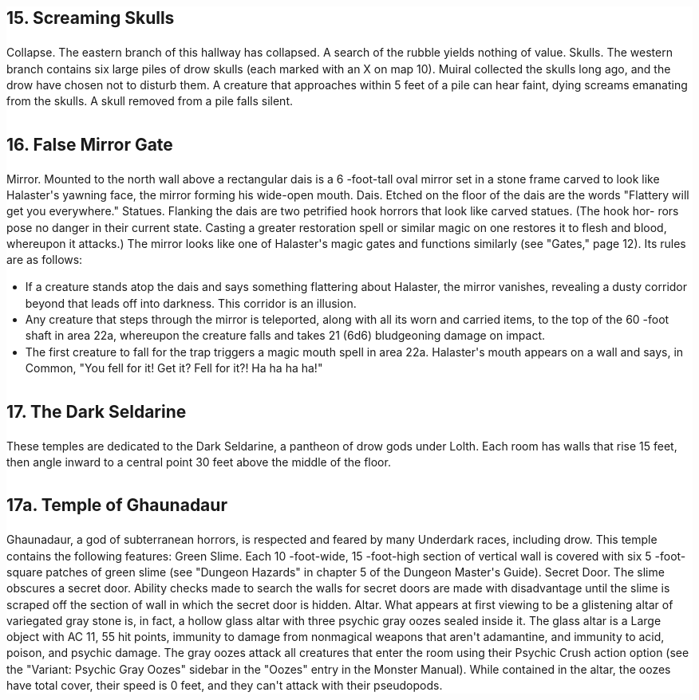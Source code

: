 
## 15. Screaming Skulls

Collapse. The eastern branch of this hallway has collapsed. A search of the rubble yields nothing of value.
Skulls. The western branch contains six large piles of drow skulls (each marked with an X on map 10).
Muiral collected the skulls long ago, and the drow have chosen not to disturb them. A creature that approaches within 5 feet of a pile can hear faint, dying screams emanating from the skulls. A skull removed from a pile falls silent.

## 16. False Mirror Gate

Mirror. Mounted to the north wall above a rectangular dais is a 6 -foot-tall oval mirror set in a stone frame carved to look like Halaster's yawning face, the mirror forming his wide-open mouth.
Dais. Etched on the floor of the dais are the words "Flattery will get you everywhere."
Statues. Flanking the dais are two petrified hook
horrors that look like carved statues. (The hook hor-
rors pose no danger in their current state. Casting a greater restoration spell or similar magic on one restores it to flesh and blood, whereupon it attacks.)
The mirror looks like one of Halaster's magic gates and functions similarly (see "Gates," page 12). Its rules are as follows:

- If a creature stands atop the dais and says something flattering about Halaster, the mirror vanishes, revealing a dusty corridor beyond that leads off into darkness. This corridor is an illusion.
- Any creature that steps through the mirror is teleported, along with all its worn and carried items, to the top of the 60 -foot shaft in area 22a, whereupon the creature falls and takes 21 (6d6) bludgeoning damage on impact.
- The first creature to fall for the trap triggers a magic mouth spell in area 22a. Halaster's mouth appears on a wall and says, in Common, "You fell for it! Get it? Fell for it?! Ha ha ha ha!"


## 17. The Dark Seldarine

These temples are dedicated to the Dark Seldarine, a pantheon of drow gods under Lolth. Each room has walls that rise 15 feet, then angle inward to a central point 30 feet above the middle of the floor.

## 17a. Temple of Ghaunadaur

Ghaunadaur, a god of subterranean horrors, is respected and feared by many Underdark races, including drow. This temple contains the following features:
Green Slime. Each 10 -foot-wide, 15 -foot-high section of vertical wall is covered with six 5 -foot-square patches of green slime (see "Dungeon Hazards" in chapter 5 of the Dungeon Master's Guide).
Secret Door. The slime obscures a secret door. Ability checks made to search the walls for secret doors are made with disadvantage until the slime is scraped off the section of wall in which the secret door is hidden.
Altar. What appears at first viewing to be a glistening altar of variegated gray stone is, in fact, a hollow glass altar with three psychic gray oozes sealed inside it.
The glass altar is a Large object with AC 11, 55 hit points, immunity to damage from nonmagical weapons that aren't adamantine, and immunity to acid, poison, and psychic damage.
The gray oozes attack all creatures that enter the room using their Psychic Crush action option (see the "Variant: Psychic Gray Oozes" sidebar in the "Oozes" entry in the Monster Manual). While contained in the altar, the oozes have total cover, their speed is 0 feet, and they can't attack with their pseudopods.
